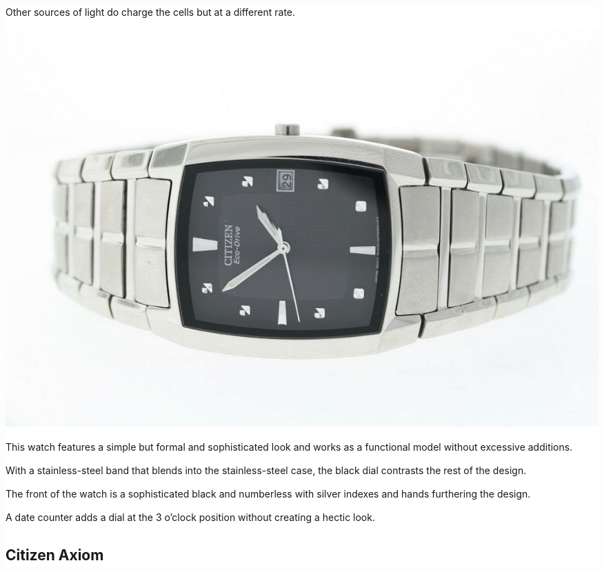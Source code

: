 Other sources of light do charge the cells but at a different rate.

<img class="img-middle" alt="eco-drive solar watch side view" src="/img/watches/solar/eco-drive-second.jpg" />
 
This watch features a simple but formal and sophisticated look and works as a functional model without excessive additions. 

With a stainless-steel band that blends into the stainless-steel case, the black dial contrasts the rest of the design. 

The front of the watch is a sophisticated black and numberless with silver indexes and hands furthering the design. 

A date counter adds a dial at the 3 o’clock position without creating a hectic look.

## Citizen Axiom